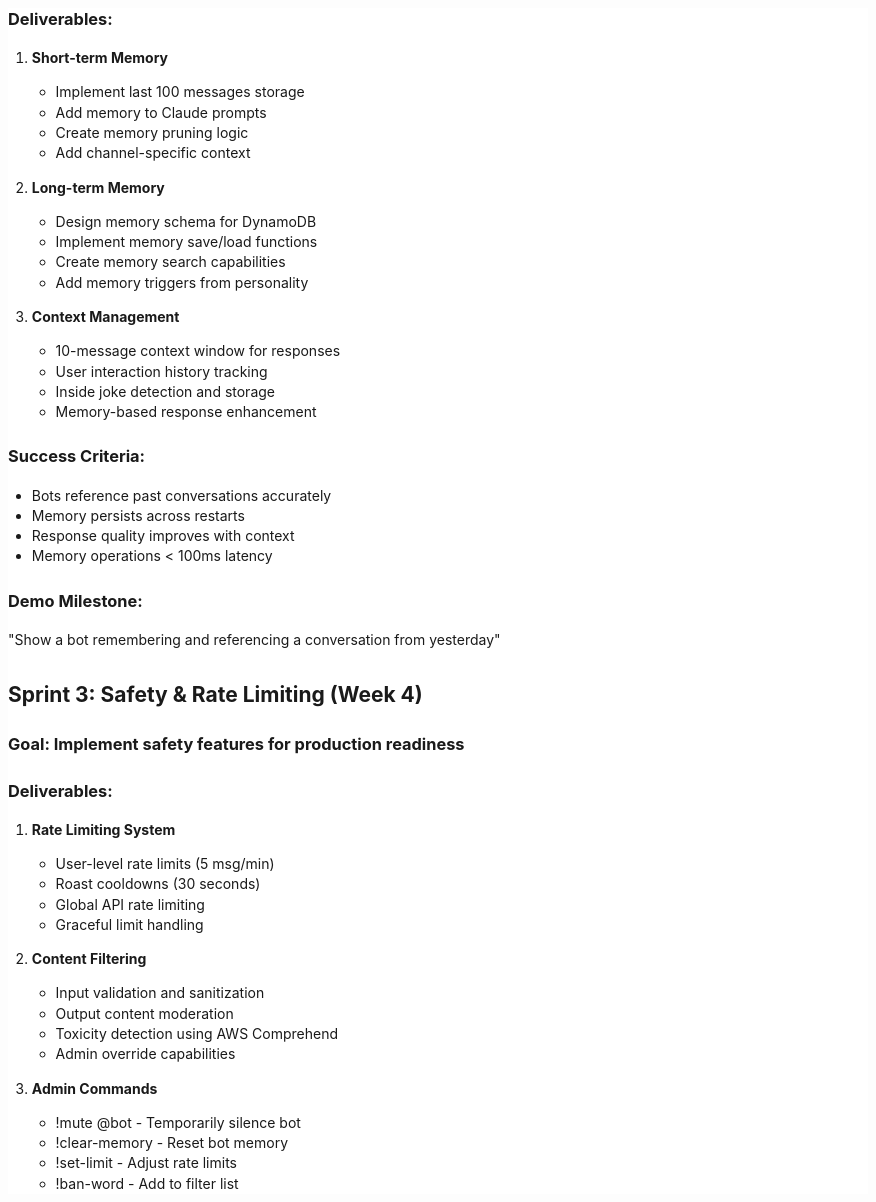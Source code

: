 ### Deliverables:
1. **Short-term Memory**
   - Implement last 100 messages storage
   - Add memory to Claude prompts
   - Create memory pruning logic
   - Add channel-specific context

2. **Long-term Memory**
   - Design memory schema for DynamoDB
   - Implement memory save/load functions
   - Create memory search capabilities
   - Add memory triggers from personality

3. **Context Management**
   - 10-message context window for responses
   - User interaction history tracking
   - Inside joke detection and storage
   - Memory-based response enhancement

### Success Criteria:
- Bots reference past conversations accurately
- Memory persists across restarts
- Response quality improves with context
- Memory operations < 100ms latency

### Demo Milestone:
"Show a bot remembering and referencing a conversation from yesterday"

## Sprint 3: Safety & Rate Limiting (Week 4)

### Goal: Implement safety features for production readiness

### Deliverables:
1. **Rate Limiting System**
   - User-level rate limits (5 msg/min)
   - Roast cooldowns (30 seconds)
   - Global API rate limiting
   - Graceful limit handling

2. **Content Filtering**
   - Input validation and sanitization
   - Output content moderation
   - Toxicity detection using AWS Comprehend
   - Admin override capabilities

3. **Admin Commands**
   - !mute @bot - Temporarily silence bot
   - !clear-memory - Reset bot memory
   - !set-limit - Adjust rate limits
   - !ban-word - Add to filter list
